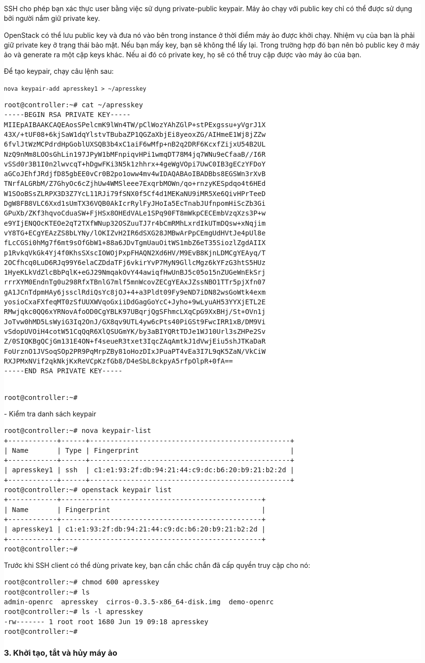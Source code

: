 <p>SSH cho phép bạn xác thực user bằng việc sử dụng private-public keypair. Máy ảo chạy với public key chỉ có thể được sử dụng bởi người nắm giữ private key.</p>

<p>OpenStack có thể lưu public key và đưa nó vào bên trong instance ở thời điểm máy ảo được khởi chạy. Nhiệm vụ của bạn là phải giữ private key ở trạng thái bảo mật. Nếu bạn mấy key, bạn sẽ không thể lấy lại. Trong trường hợp đó bạn nên bỏ public key ở máy ảo và generate ra một cặp keys khác. Nếu ai đó có private key, họ sẽ có thể truy cập được vào máy ảo của bạn.</p>
<p>Để tạo keypair, chạy câu lệnh sau:</p>
<code>nova keypair-add apresskey1 > ~/apresskey</code>
<pre>root@controller:~# cat ~/apresskey
-----BEGIN RSA PRIVATE KEY-----
MIIEpAIBAAKCAQEAosSPelcmK9lWn4TW/pClWozYAhZGlP+stPExgssu+yVgrJ1X
43X/+tUF08+6kjSaW1dqYlstvTBubaZP1QGZaXbjEi8yeoxZG/AIHmeE1Wj8jZZw
6fvlJtWzMCPdrdHpGoblUXSQB3b4xC1aiF6wMfp+nB2q2DRF6KcxfZijxU54B2UL
NzQ9nMm8LOOsGhLin197JPyW1bMFnpiqvHPi1wmqDT78M4jq7WNu9eCfaaB//I6R
vSSd0r3B1I0n2lwvcqT+hDgwFKi3N5k1zhhrx+4geWgVOpi7UwC0IB3gECzYFDoY
aGCoJEhfJRdjfD85gbEE0vCr0B2po1oww4mv4wIDAQABAoIBADBbs8EGSWn3rXvB
TNrfALGRbM/Z7GhyOc6cZjhUw4WMSleee7ExqrbMOWn/qo+rnzyKESpdqo4t6HEd
W1SOoBSsZLRPX3D3Z7YcL11RJi79fSNX0f5Cf4d1MEKaNU9iMR5Xe6QivHPrTeeD
DgW8FB8VLC6Xxd1sUmTX36VQB0AkIcrRylFyJHoIa5EcTnabJUfnpomHiScZb3Gi
GPuXb/ZKf3hqvoCduaSW+FjHSx8OHEdVALe1SPq90FT8mWkpCECEmbVzqXzs3P+w
e9YIjENQOcKTEOe2qT2TXfWNup32OSZuuTJ7r4bCmRMhLxrdIkUTmDQsw+xNqjim
vY8TG+ECgYEAzZS8bLYNy/lOKIZvH2IR6dSXG28JMBwArPpCEmgUdHVtJe4pUl8e
fLcCGSi0hMg7f6mt9sOfGbW1+88a6JDvTgmUauOitWS1mbZ6eT35SiozlZgdAIIX
p1RvkqVkGk4Yj4f0KhsSXscIOWOjPxpFHAQN2Xd6HV/M9EvB8KjnLDMCgYEAyq/T
2OCfhcq0LuD6RJq99Y6elaCZDdaTFj6vkirYvP7MyN9GllcMgz6kYFzG3htS5HUz
1HyeKLkVdZlcBbPqlK+eGJ29NmqakOvY44awiqfHwUnBJ5c05o15nZUGeWnEkSrj
rrrXYM0EndnTg0u298RfxTBnlG7mlf5mnWcovZECgYEAxJZssNBO1TTr5pjXfn07
gA1JCnTdpmHAy6jssclRdiQsYc8jOJ+4+a3Pldt09Fy9eND7iDN82wsGoWtk4exm
yosioCxaFXfeqMT0zSfUUXWVqoGxiiDdGagGoYcC+Jyho+9wLyuAH53YYXjETL2E
RMwjqkc0QQ6xYRNovAfoOD0CgYBLK97UBqrjQgSFhmcLXqCpG9XxBHj/St+OVn1j
JoTvw0hMD5LsWyiG3Iq2OnJ/GX8qv9UTL4yw6cPts40PiGSt9FwcIRR1xB/DM9Vi
vSdopUVOiH4cotW51CqQqR6XlQSUGmYK/by3aBIYQRtTDJe1WJ10Url3sZHPe2Sv
Z/0SIQKBgQCjGm131E4ON+f4seueR3txet3IqcZAqAmtkJ1dVwjEiu5shJTKaDaR
FoUrznO1JVSoqSOp2PR9PqMrpZBy81oHozDIxJPuaPT4vEa3I7L9qK5ZaN/VkCiW
RXJPMxNVif2qkNkjKxReVCpKzfGb8/D4eSbL8ckpyA5rfpOlpR+0fA==
-----END RSA PRIVATE KEY-----

root@controller:~#</pre>
<p> - Kiểm tra danh sách keypair </p>
<pre>root@controller:~# nova keypair-list
+------------+------+-------------------------------------------------+
| Name       | Type | Fingerprint                                     |
+------------+------+-------------------------------------------------+
| apresskey1 | ssh  | c1:e1:93:2f:db:94:21:44:c9:dc:b6:20:b9:21:b2:2d |
+------------+------+-------------------------------------------------+
root@controller:~# openstack keypair list
+------------+-------------------------------------------------+
| Name       | Fingerprint                                     |
+------------+-------------------------------------------------+
| apresskey1 | c1:e1:93:2f:db:94:21:44:c9:dc:b6:20:b9:21:b2:2d |
+------------+-------------------------------------------------+
root@controller:~#</pre>
<p>Trước khi SSH client có thể dùng private key, bạn cần chắc chắn đã cấp quyền truy cập cho nó:</p>
<pre>root@controller:~# chmod 600 apresskey
root@controller:~# ls
admin-openrc  apresskey  cirros-0.3.5-x86_64-disk.img  demo-openrc
root@controller:~# ls -l apresskey
-rw------- 1 root root 1680 Jun 19 09:18 apresskey
root@controller:~#</pre>
<h3>3. Khởi tạo, tắt và hủy máy ảo</h3>